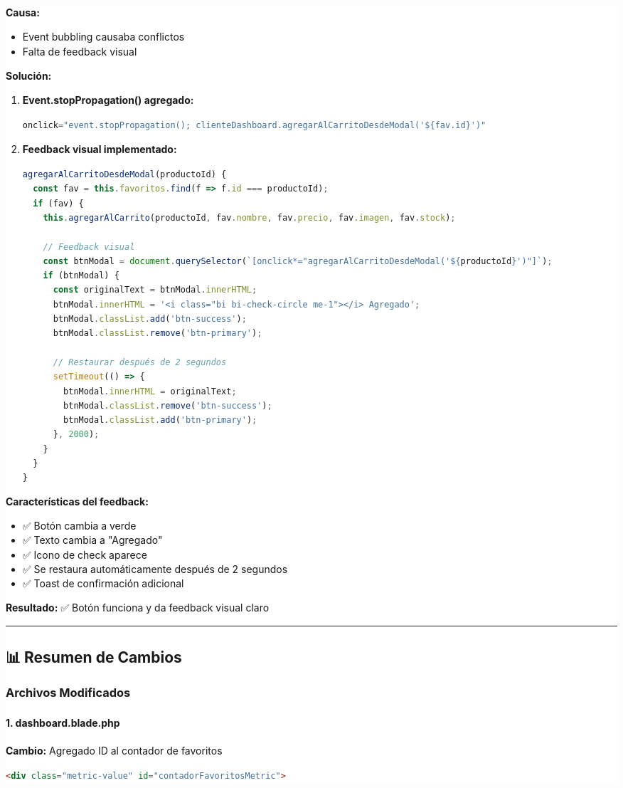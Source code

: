 **Causa:**
- Event bubbling causaba conflictos
- Falta de feedback visual

**Solución:**

1. **Event.stopPropagation() agregado:**
   ```javascript
   onclick="event.stopPropagation(); clienteDashboard.agregarAlCarritoDesdeModal('${fav.id}')"
   ```

2. **Feedback visual implementado:**
   ```javascript
   agregarAlCarritoDesdeModal(productoId) {
     const fav = this.favoritos.find(f => f.id === productoId);
     if (fav) {
       this.agregarAlCarrito(productoId, fav.nombre, fav.precio, fav.imagen, fav.stock);
       
       // Feedback visual
       const btnModal = document.querySelector(`[onclick*="agregarAlCarritoDesdeModal('${productoId}')"]`);
       if (btnModal) {
         const originalText = btnModal.innerHTML;
         btnModal.innerHTML = '<i class="bi bi-check-circle me-1"></i> Agregado';
         btnModal.classList.add('btn-success');
         btnModal.classList.remove('btn-primary');
         
         // Restaurar después de 2 segundos
         setTimeout(() => {
           btnModal.innerHTML = originalText;
           btnModal.classList.remove('btn-success');
           btnModal.classList.add('btn-primary');
         }, 2000);
       }
     }
   }
   ```

**Características del feedback:**
- ✅ Botón cambia a verde
- ✅ Texto cambia a "Agregado"
- ✅ Icono de check aparece
- ✅ Se restaura automáticamente después de 2 segundos
- ✅ Toast de confirmación adicional

**Resultado:** ✅ Botón funciona y da feedback visual claro

---

## 📊 Resumen de Cambios

### Archivos Modificados

#### 1. dashboard.blade.php
**Cambio:** Agregado ID al contador de favoritos
```html
<div class="metric-value" id="contadorFavoritosMetric">
```
